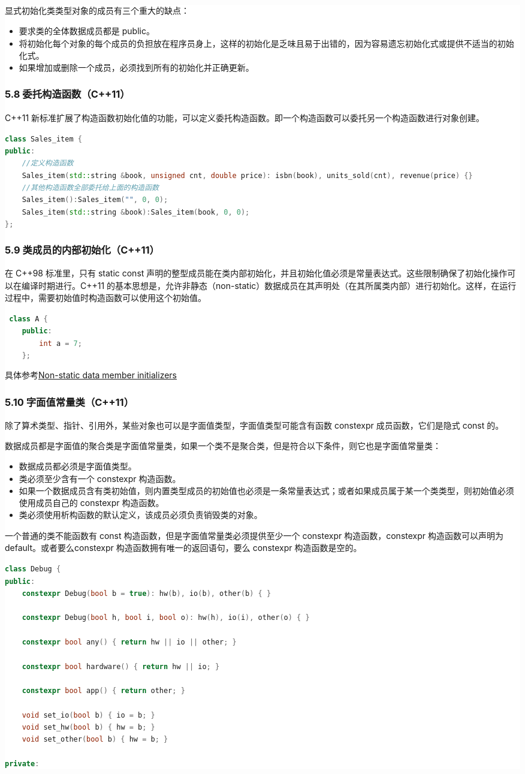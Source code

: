 显式初始化类类型对象的成员有三个重大的缺点：

- 要求类的全体数据成员都是 public。
- 将初始化每个对象的每个成员的负担放在程序员身上，这样的初始化是乏味且易于出错的，因为容易遗忘初始化式或提供不适当的初始化式。
- 如果增加或删除一个成员，必须找到所有的初始化并正确更新。

### 5.8 委托构造函数（C++11）

C++11 新标准扩展了构造函数初始化值的功能，可以定义委托构造函数。即一个构造函数可以委托另一个构造函数进行对象创建。

```cpp
class Sales_item {
public:
    //定义构造函数
    Sales_item(std::string &book, unsigned cnt, double price): isbn(book), units_sold(cnt), revenue(price) {}
    //其他构造函数全部委托给上面的构造函数
    Sales_item():Sales_item("", 0, 0);
    Sales_item(std::string &book):Sales_item(book, 0, 0);
};
```

### 5.9 类成员的内部初始化（C++11）

在 C++98 标准里，只有 static const 声明的整型成员能在类内部初始化，并且初始化值必须是常量表达式。这些限制确保了初始化操作可以在编译时期进行。C++11 的基本思想是，允许非静态（non-static）数据成员在其声明处（在其所属类内部）进行初始化。这样，在运行过程中，需要初始值时构造函数可以使用这个初始值。

```cpp
 class A {
    public:
        int a = 7;
    };
```

具体参考[Non-static data member initializers](http://www.open-std.org/jtc1/sc22/wg21/docs/papers/2008/n2628.html)

### 5.10 字面值常量类（C++11）

除了算术类型、指针、引用外，某些对象也可以是字面值类型，字面值类型可能含有函数 constexpr 成员函数，它们是隐式 const 的。

数据成员都是字面值的聚合类是字面值常量类，如果一个类不是聚合类，但是符合以下条件，则它也是字面值常量类：

- 数据成员都必须是字面值类型。
- 类必须至少含有一个 constexpr 构造函数。
- 如果一个数据成员含有类初始值，则内置类型成员的初始值也必须是一条常量表达式；或者如果成员属于某一个类类型，则初始值必须使用成员自己的 constexpr 构造函数。
- 类必须使用析构函数的默认定义，该成员必须负责销毁类的对象。

一个普通的类不能函数有 const 构造函数，但是字面值常量类必须提供至少一个 constexpr 构造函数，constexpr 构造函数可以声明为 default。或者要么constexpr 构造函数拥有唯一的返回语句，要么 constexpr 构造函数是空的。

```cpp
class Debug {
public:
    constexpr Debug(bool b = true): hw(b), io(b), other(b) { }

    constexpr Debug(bool h, bool i, bool o): hw(h), io(i), other(o) { }

    constexpr bool any() { return hw || io || other; }

    constexpr bool hardware() { return hw || io; }

    constexpr bool app() { return other; }

    void set_io(bool b) { io = b; }
    void set_hw(bool b) { hw = b; }
    void set_other(bool b) { hw = b; }

private:
```